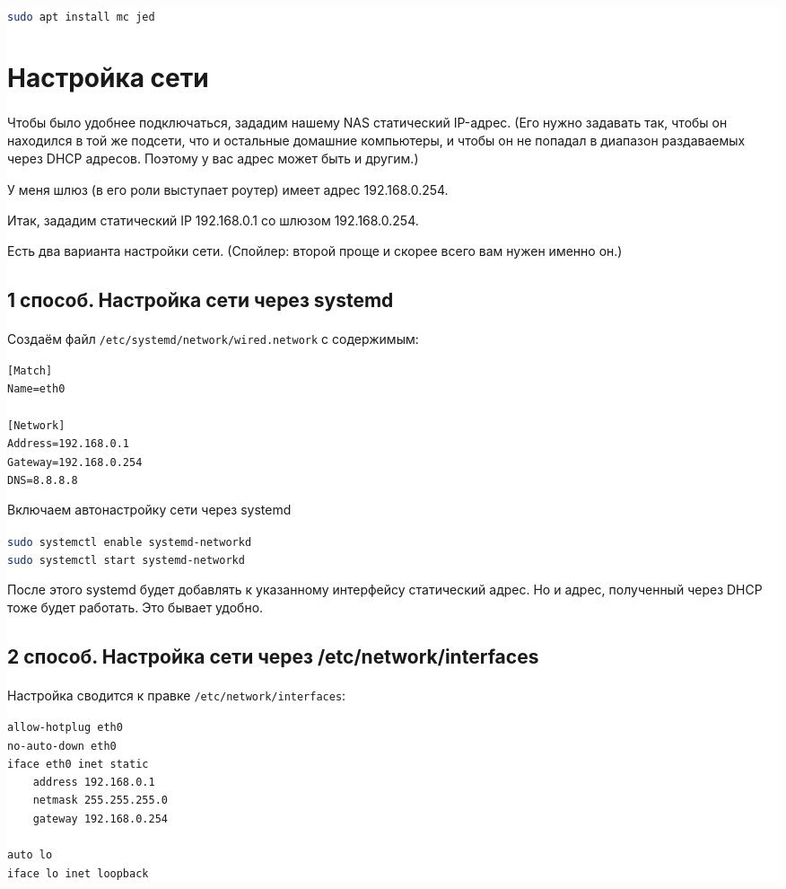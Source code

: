 ~~~ bash
sudo apt install mc jed
~~~

Настройка сети
==============

Чтобы было удобнее подключаться, зададим нашему NAS статический
IP-адрес. (Его нужно задавать так, чтобы он находился в той же
подсети, что и остальные домашние компьютеры, и чтобы он не попадал в
диапазон раздаваемых через DHCP адресов. Поэтому у вас адрес может
быть и другим.)

У меня шлюз (в его роли выступает роутер) имеет адрес 192.168.0.254.

Итак, зададим статический IP 192.168.0.1 со шлюзом 192.168.0.254.

Есть два варианта настройки сети. (Спойлер: второй проще и скорее всего вам нужен именно он.)

1 способ. Настройка сети через systemd
--------------------------------------

Создаём файл `/etc/systemd/network/wired.network` с содержимым:

~~~
[Match]
Name=eth0

[Network]
Address=192.168.0.1
Gateway=192.168.0.254
DNS=8.8.8.8
~~~

Включаем автонастройку сети через systemd

~~~ bash
sudo systemctl enable systemd-networkd
sudo systemctl start systemd-networkd
~~~

После этого systemd будет добавлять к указанному интерфейсу
статический адрес. Но и адрес, полученный через DHCP тоже будет
работать. Это бывает удобно.

2 способ. Настройка сети через /etc/network/interfaces
------------------------------------------------------

Настройка сводится к правке `/etc/network/interfaces`:

~~~
allow-hotplug eth0
no-auto-down eth0
iface eth0 inet static
    address 192.168.0.1
    netmask 255.255.255.0
    gateway 192.168.0.254

auto lo
iface lo inet loopback
~~~
